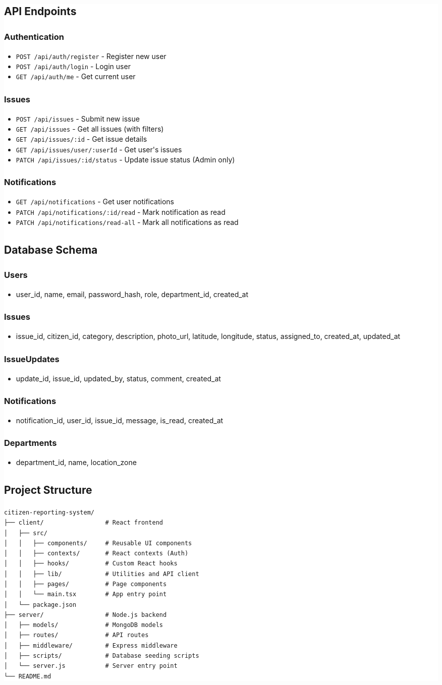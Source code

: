 ## API Endpoints

### Authentication
- `POST /api/auth/register` - Register new user
- `POST /api/auth/login` - Login user
- `GET /api/auth/me` - Get current user

### Issues
- `POST /api/issues` - Submit new issue
- `GET /api/issues` - Get all issues (with filters)
- `GET /api/issues/:id` - Get issue details
- `GET /api/issues/user/:userId` - Get user's issues
- `PATCH /api/issues/:id/status` - Update issue status (Admin only)

### Notifications
- `GET /api/notifications` - Get user notifications
- `PATCH /api/notifications/:id/read` - Mark notification as read
- `PATCH /api/notifications/read-all` - Mark all notifications as read

## Database Schema

### Users
- user_id, name, email, password_hash, role, department_id, created_at

### Issues
- issue_id, citizen_id, category, description, photo_url, latitude, longitude, status, assigned_to, created_at, updated_at

### IssueUpdates
- update_id, issue_id, updated_by, status, comment, created_at

### Notifications
- notification_id, user_id, issue_id, message, is_read, created_at

### Departments
- department_id, name, location_zone

## Project Structure

```
citizen-reporting-system/
├── client/                 # React frontend
│   ├── src/
│   │   ├── components/     # Reusable UI components
│   │   ├── contexts/       # React contexts (Auth)
│   │   ├── hooks/          # Custom React hooks
│   │   ├── lib/            # Utilities and API client
│   │   ├── pages/          # Page components
│   │   └── main.tsx        # App entry point
│   └── package.json
├── server/                 # Node.js backend
│   ├── models/             # MongoDB models
│   ├── routes/             # API routes
│   ├── middleware/         # Express middleware
│   ├── scripts/            # Database seeding scripts
│   └── server.js           # Server entry point
└── README.md
```

